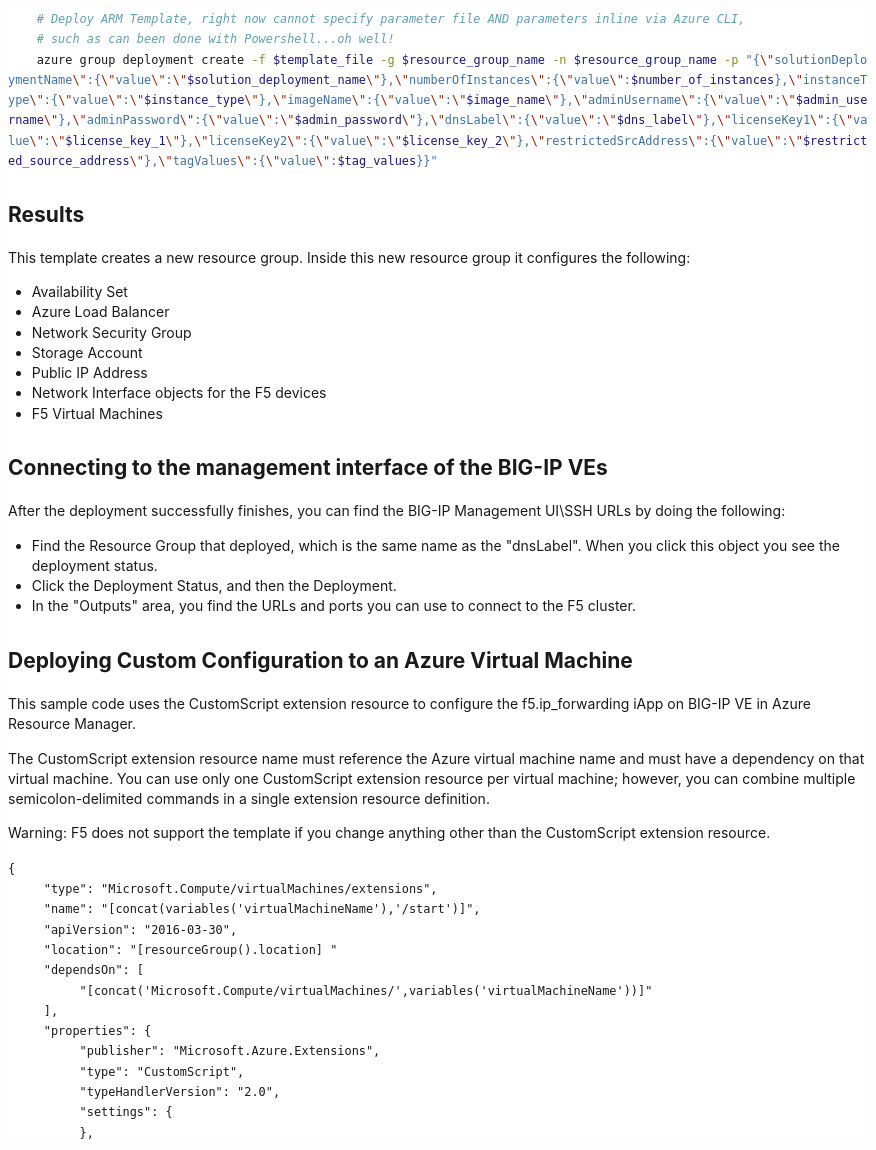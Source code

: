 ```bash
    # Deploy ARM Template, right now cannot specify parameter file AND parameters inline via Azure CLI,
    # such as can been done with Powershell...oh well!
    azure group deployment create -f $template_file -g $resource_group_name -n $resource_group_name -p "{\"solutionDeploymentName\":{\"value\":\"$solution_deployment_name\"},\"numberOfInstances\":{\"value\":$number_of_instances},\"instanceType\":{\"value\":\"$instance_type\"},\"imageName\":{\"value\":\"$image_name\"},\"adminUsername\":{\"value\":\"$admin_username\"},\"adminPassword\":{\"value\":\"$admin_password\"},\"dnsLabel\":{\"value\":\"$dns_label\"},\"licenseKey1\":{\"value\":\"$license_key_1\"},\"licenseKey2\":{\"value\":\"$license_key_2\"},\"restrictedSrcAddress\":{\"value\":\"$restricted_source_address\"},\"tagValues\":{\"value\":$tag_values}}"

```

## Results

This template creates a new resource group. Inside this new resource group it configures the following:

* Availability Set
* Azure Load Balancer
* Network Security Group
* Storage Account
* Public IP Address
* Network Interface objects for the F5 devices
* F5 Virtual Machines

## Connecting to the management interface of the BIG-IP VEs

After the deployment successfully finishes, you can find the BIG-IP Management UI\SSH URLs by doing the following:

* Find the Resource Group that deployed, which is the same name as the "dnsLabel".  When you click this object you see the deployment status.
* Click the Deployment Status, and then the Deployment.
* In the "Outputs" area, you find the URLs and ports you can use to connect to the F5 cluster.

## Deploying Custom Configuration to an Azure Virtual Machine 

This sample code uses the CustomScript extension resource to configure the f5.ip_forwarding iApp on BIG-IP VE in Azure Resource Manager. 

The CustomScript extension resource name must reference the Azure virtual machine name and must have a dependency on that virtual machine. You can use only one CustomScript extension resource per virtual machine; however, you can combine multiple semicolon-delimited commands in a single extension resource definition.

Warning: F5 does not support the template if you change anything other than the CustomScript extension resource.

```
{
     "type": "Microsoft.Compute/virtualMachines/extensions",
     "name": "[concat(variables('virtualMachineName'),'/start')]",
     "apiVersion": "2016-03-30",
     "location": "[resourceGroup().location] "
     "dependsOn": [
          "[concat('Microsoft.Compute/virtualMachines/',variables('virtualMachineName'))]"
     ],
     "properties": {
          "publisher": "Microsoft.Azure.Extensions",
          "type": "CustomScript",
          "typeHandlerVersion": "2.0",
          "settings": {
          },
```